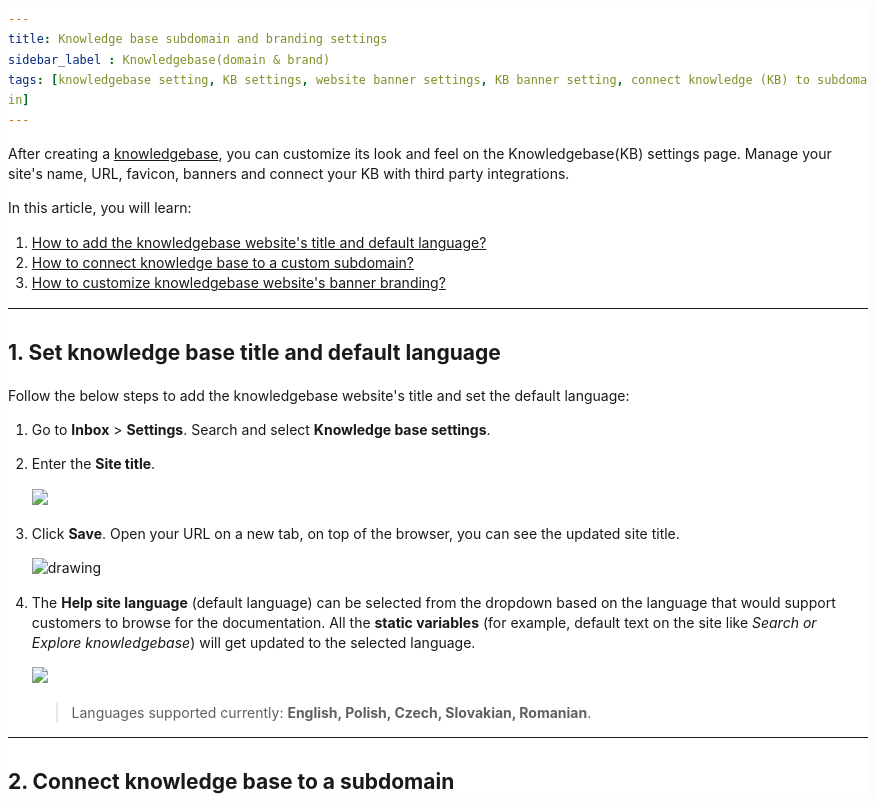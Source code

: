 ```yaml
---
title: Knowledge base subdomain and branding settings
sidebar_label : Knowledgebase(domain & brand)
tags: [knowledgebase setting, KB settings, website banner settings, KB banner setting, connect knowledge (KB) to subdomain]
---
```


After creating a [knowledgebase](https://docs.yellow.ai/docs/platform_concepts/inbox/knowledge-base/kboverview), you can customize its look and feel on the Knowledgebase(KB) settings page. Manage your site's name, URL, favicon, banners and connect your KB with third party integrations. 



In this article, you will learn:
1. [How to add the knowledgebase website's title and default language?](#title)
2. [How to connect knowledge base to a custom subdomain?](#domain)
3. [How to customize knowledgebase website's banner branding?](#brand)


---

## <a name="title"></a> 1. Set knowledge base title and default language

Follow the below steps to add the knowledgebase website's title and set the default language:

1. Go to **Inbox** > **Settings**. Search and select **Knowledge base settings**.
2. Enter the **Site title**.

    ![](https://i.imgur.com/rw0Wfv0.png)


3. Click **Save**. Open your URL on a new tab, on top of the browser, you can see the updated site title. 

    <img src="https://i.imgur.com/Fr1Ix61.png" alt="drawing" width="70%"/>





4. The **Help site language** (default language) can be selected from the dropdown based on the language that would support customers to browse for the documentation. All the **static variables** (for example, default text on the site like *Search or Explore knowledgebase*) will get updated to the selected language. 

    ![](https://i.imgur.com/7si0ek1.png)

    > Languages supported currently: **English, Polish, Czech, Slovakian, Romanian**.


---

## <a name="domain"></a> 2. Connect knowledge base to a subdomain
